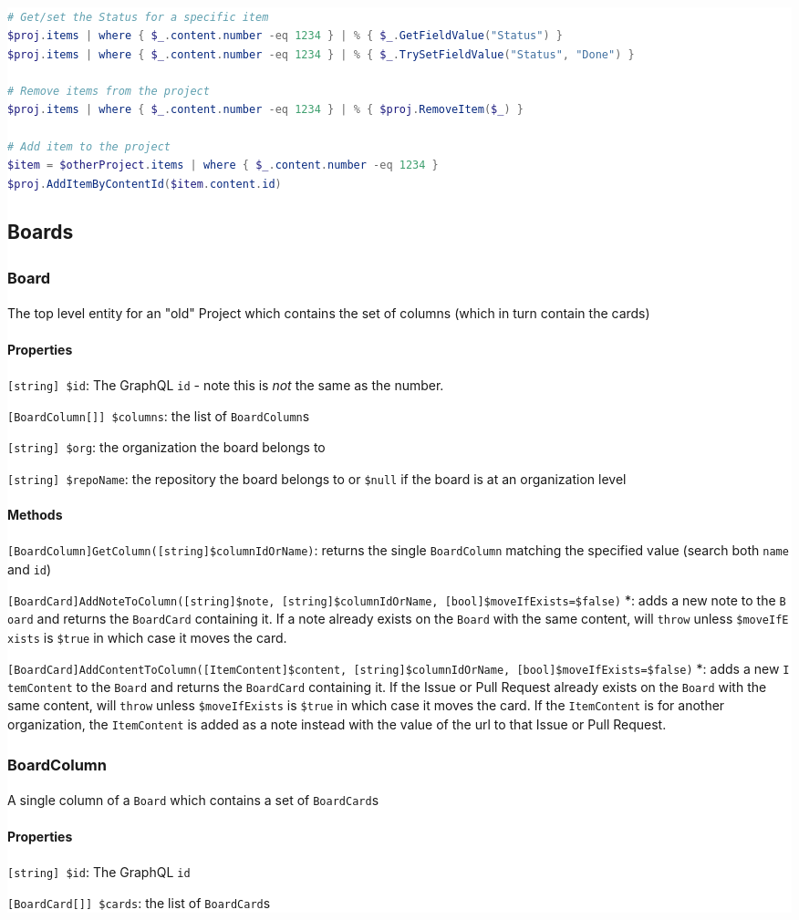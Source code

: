 ```powershell
# Get/set the Status for a specific item
$proj.items | where { $_.content.number -eq 1234 } | % { $_.GetFieldValue("Status") }
$proj.items | where { $_.content.number -eq 1234 } | % { $_.TrySetFieldValue("Status", "Done") }

# Remove items from the project
$proj.items | where { $_.content.number -eq 1234 } | % { $proj.RemoveItem($_) }

# Add item to the project
$item = $otherProject.items | where { $_.content.number -eq 1234 }
$proj.AddItemByContentId($item.content.id)
```

## Boards

### Board
The top level entity for an "old" Project which contains the set of columns (which in turn contain the cards)

#### Properties

`[string] $id`: The GraphQL `id` - note this is *not* the same as the number.

`[BoardColumn[]] $columns`: the list of `BoardColumn`s

`[string] $org`: the organization the board belongs to

`[string] $repoName`: the repository the board belongs to or `$null` if the board is at an organization level

#### Methods

`[BoardColumn]GetColumn([string]$columnIdOrName)`: returns the single `BoardColumn` matching the specified value (search both `name` and `id`)

`[BoardCard]AddNoteToColumn([string]$note, [string]$columnIdOrName, [bool]$moveIfExists=$false)` *: adds a new note to the `Board` and returns the `BoardCard` containing it. If a note already exists on the `Board` with the same content, will `throw` unless `$moveIfExists` is `$true` in which case it moves the card.

`[BoardCard]AddContentToColumn([ItemContent]$content, [string]$columnIdOrName, [bool]$moveIfExists=$false)` *: adds a new `ItemContent` to the `Board` and returns the `BoardCard` containing it. If the Issue or Pull Request already exists on the `Board` with the same content, will `throw` unless `$moveIfExists` is `$true` in which case it moves the card. If the `ItemContent` is for another organization, the `ItemContent` is added as a note instead with the value of the url to that Issue or Pull Request.

### BoardColumn
A single column of a `Board` which contains a set of `BoardCard`s

#### Properties

`[string] $id`: The GraphQL `id`

`[BoardCard[]] $cards`: the list of `BoardCard`s
